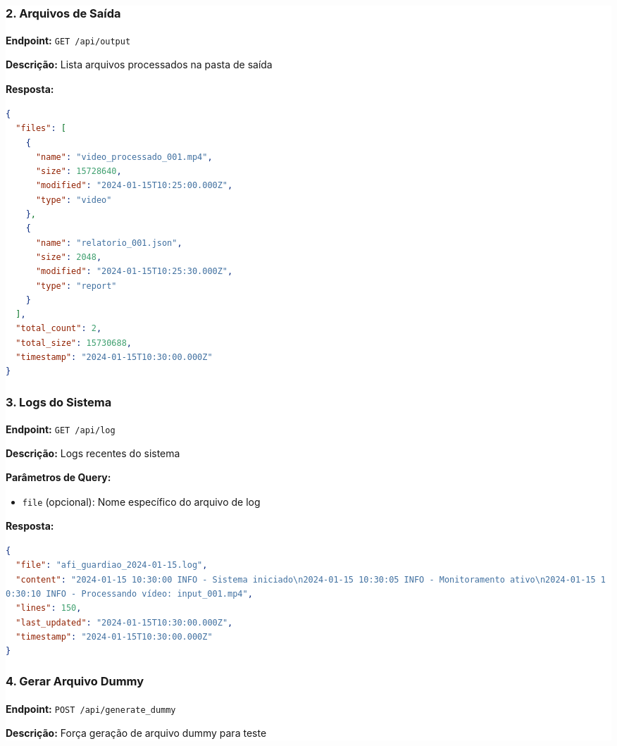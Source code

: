 ### 2. Arquivos de Saída

**Endpoint:** `GET /api/output`

**Descrição:** Lista arquivos processados na pasta de saída

**Resposta:**
```json
{
  "files": [
    {
      "name": "video_processado_001.mp4",
      "size": 15728640,
      "modified": "2024-01-15T10:25:00.000Z",
      "type": "video"
    },
    {
      "name": "relatorio_001.json",
      "size": 2048,
      "modified": "2024-01-15T10:25:30.000Z",
      "type": "report"
    }
  ],
  "total_count": 2,
  "total_size": 15730688,
  "timestamp": "2024-01-15T10:30:00.000Z"
}
```

### 3. Logs do Sistema

**Endpoint:** `GET /api/log`

**Descrição:** Logs recentes do sistema

**Parâmetros de Query:**
- `file` (opcional): Nome específico do arquivo de log

**Resposta:**
```json
{
  "file": "afi_guardiao_2024-01-15.log",
  "content": "2024-01-15 10:30:00 INFO - Sistema iniciado\n2024-01-15 10:30:05 INFO - Monitoramento ativo\n2024-01-15 10:30:10 INFO - Processando vídeo: input_001.mp4",
  "lines": 150,
  "last_updated": "2024-01-15T10:30:00.000Z",
  "timestamp": "2024-01-15T10:30:00.000Z"
}
```

### 4. Gerar Arquivo Dummy

**Endpoint:** `POST /api/generate_dummy`

**Descrição:** Força geração de arquivo dummy para teste
